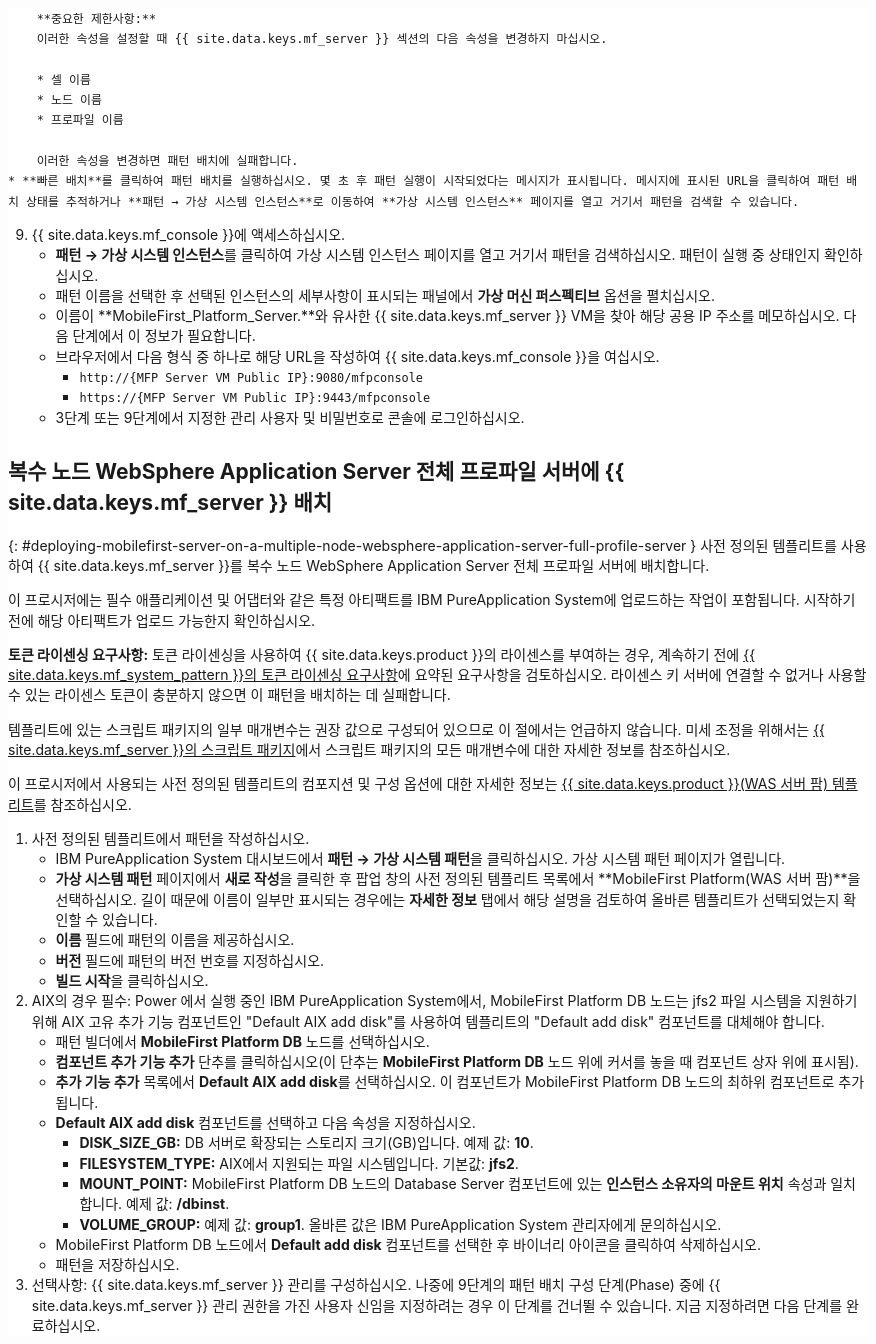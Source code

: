         **중요한 제한사항:**  
        이러한 속성을 설정할 때 {{ site.data.keys.mf_server }} 섹션의 다음 속성을 변경하지 마십시오. 
        
        * 셀 이름
        * 노드 이름
        * 프로파일 이름

        이러한 속성을 변경하면 패턴 배치에 실패합니다. 
    * **빠른 배치**를 클릭하여 패턴 배치를 실행하십시오. 몇 초 후 패턴 실행이 시작되었다는 메시지가 표시됩니다. 메시지에 표시된 URL을 클릭하여 패턴 배치 상태를 추적하거나 **패턴 → 가상 시스템 인스턴스**로 이동하여 **가상 시스템 인스턴스** 페이지를 열고 거기서 패턴을 검색할 수 있습니다.

9. {{ site.data.keys.mf_console }}에 액세스하십시오. 
    * **패턴 → 가상 시스템 인스턴스**를 클릭하여 가상 시스템 인스턴스 페이지를 열고 거기서 패턴을 검색하십시오. 패턴이 실행 중 상태인지 확인하십시오. 
    * 패턴 이름을 선택한 후 선택된 인스턴스의 세부사항이 표시되는 패널에서 **가상 머신 퍼스펙티브** 옵션을 펼치십시오. 
    * 이름이 **MobileFirst\_Platform\_Server.**와 유사한 {{ site.data.keys.mf_server }} VM을 찾아 해당 공용 IP 주소를 메모하십시오. 다음 단계에서 이 정보가 필요합니다. 
    * 브라우저에서 다음 형식 중 하나로 해당 URL을 작성하여 {{ site.data.keys.mf_console }}을 여십시오. 
        * `http://{MFP Server VM Public IP}:9080/mfpconsole`
        * `https://{MFP Server VM Public IP}:9443/mfpconsole`
    * 3단계 또는 9단계에서 지정한 관리 사용자 및 비밀번호로 콘솔에 로그인하십시오.

## 복수 노드 WebSphere Application Server 전체 프로파일 서버에 {{ site.data.keys.mf_server }} 배치
{: #deploying-mobilefirst-server-on-a-multiple-node-websphere-application-server-full-profile-server }
사전 정의된 템플리트를 사용하여 {{ site.data.keys.mf_server }}를 복수 노드 WebSphere Application Server 전체 프로파일 서버에 배치합니다. 

이 프로시저에는 필수 애플리케이션 및 어댑터와 같은 특정 아티팩트를 IBM  PureApplication  System에 업로드하는 작업이 포함됩니다. 시작하기 전에 해당 아티팩트가 업로드 가능한지 확인하십시오. 

**토큰 라이센싱 요구사항:** 토큰 라이센싱을 사용하여 {{ site.data.keys.product }}의 라이센스를 부여하는 경우, 계속하기 전에 [{{ site.data.keys.mf_system_pattern }}의 토큰 라이센싱 요구사항](#token-licensing-requirements-for-mobilefirst-system-pattern)에 요약된 요구사항을 검토하십시오. 라이센스 키 서버에 연결할 수 없거나 사용할 수 있는 라이센스 토큰이 충분하지 않으면 이 패턴을 배치하는 데 실패합니다. 

템플리트에 있는 스크립트 패키지의 일부 매개변수는 권장 값으로 구성되어 있으므로 이 절에서는 언급하지 않습니다. 미세 조정을 위해서는 [{{ site.data.keys.mf_server }}의 스크립트 패키지](#script-packages-for-mobilefirst-server)에서 스크립트 패키지의 모든 매개변수에 대한 자세한 정보를 참조하십시오.

이 프로시저에서 사용되는 사전 정의된 템플리트의 컴포지션 및 구성 옵션에 대한 자세한 정보는 [{{ site.data.keys.product }}(WAS 서버 팜) 템플리트](#mobilefirst-foundation-was-server-farm-template)를 참조하십시오. 

1. 사전 정의된 템플리트에서 패턴을 작성하십시오. 
    * IBM PureApplication System 대시보드에서 **패턴 → 가상 시스템 패턴**을 클릭하십시오. 가상 시스템 패턴 페이지가 열립니다. 
    * **가상 시스템 패턴** 페이지에서 **새로 작성**을 클릭한 후 팝업 창의 사전 정의된 템플리트 목록에서 **MobileFirst Platform(WAS 서버 팜)**을 선택하십시오. 길이 때문에 이름이 일부만 표시되는 경우에는 **자세한 정보** 탭에서 해당 설명을 검토하여 올바른 템플리트가 선택되었는지 확인할 수 있습니다. 
    * **이름** 필드에 패턴의 이름을 제공하십시오. 
    * **버전** 필드에 패턴의 버전 번호를 지정하십시오. 
    * **빌드 시작**을 클릭하십시오.
2. AIX의 경우 필수: Power 에서 실행 중인 IBM PureApplication System에서, MobileFirst Platform DB 노드는 jfs2 파일 시스템을 지원하기 위해 AIX 고유 추가 기능 컴포넌트인 "Default AIX add disk"를 사용하여 템플리트의 "Default add disk" 컴포넌트를 대체해야 합니다. 
    * 패턴 빌더에서 **MobileFirst Platform DB** 노드를 선택하십시오. 
    * **컴포넌트 추가 기능 추가** 단추를 클릭하십시오(이 단추는 **MobileFirst Platform DB** 노드 위에 커서를 놓을 때 컴포넌트 상자 위에 표시됨). 
    * **추가 기능 추가** 목록에서 **Default AIX add disk**를 선택하십시오. 이 컴포넌트가 MobileFirst Platform DB 노드의 최하위 컴포넌트로 추가됩니다. 
    * **Default AIX add disk** 컴포넌트를 선택하고 다음 속성을 지정하십시오. 
        * **DISK_SIZE_GB:** DB 서버로 확장되는 스토리지 크기(GB)입니다. 예제 값: **10**.
        * **FILESYSTEM_TYPE:** AIX에서 지원되는 파일 시스템입니다. 기본값: **jfs2**.
        * **MOUNT_POINT:** MobileFirst Platform DB 노드의 Database Server 컴포넌트에 있는 **인스턴스 소유자의 마운트 위치** 속성과 일치합니다. 예제 값: **/dbinst**.
        * **VOLUME_GROUP:** 예제 값: **group1**. 올바른 값은 IBM PureApplication System 관리자에게 문의하십시오. 
    * MobileFirst Platform DB 노드에서 **Default add disk** 컴포넌트를 선택한 후 바이너리 아이콘을 클릭하여 삭제하십시오. 
    * 패턴을 저장하십시오.
3. 선택사항: {{ site.data.keys.mf_server }} 관리를 구성하십시오. 나중에 9단계의 패턴 배치 구성 단계(Phase) 중에 {{ site.data.keys.mf_server }} 관리 권한을 가진 사용자 신임을 지정하려는 경우 이 단계를 건너뛸 수 있습니다. 지금 지정하려면 다음 단계를 완료하십시오. 
